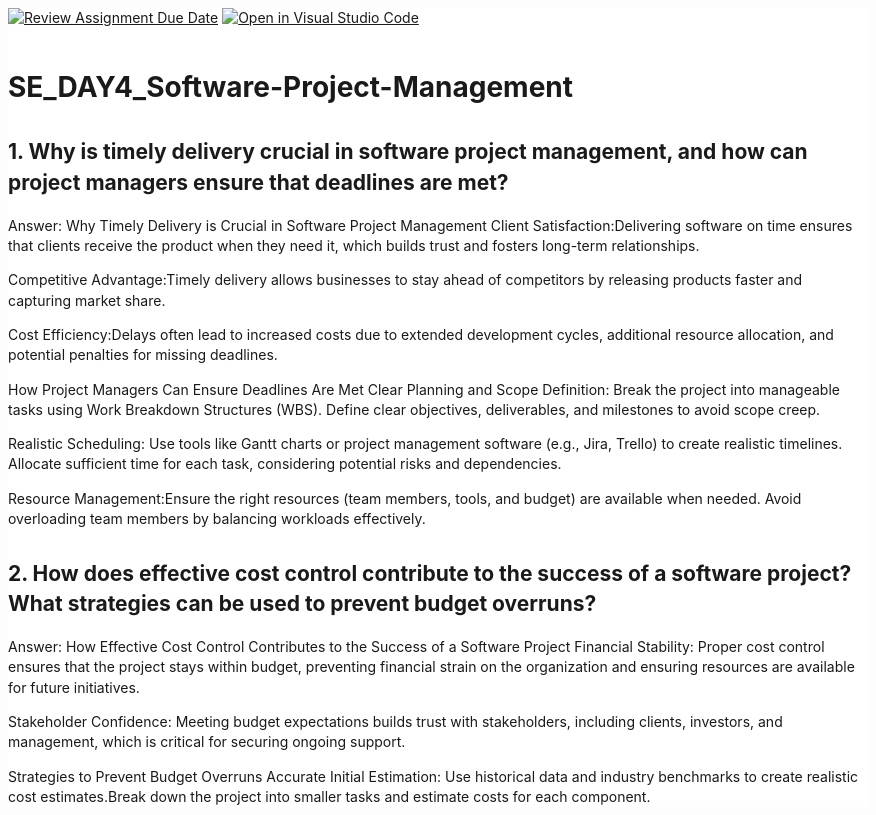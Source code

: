 [![Review Assignment Due Date](https://classroom.github.com/assets/deadline-readme-button-22041afd0340ce965d47ae6ef1cefeee28c7c493a6346c4f15d667ab976d596c.svg)](https://classroom.github.com/a/9pw6JKcu)
[![Open in Visual Studio Code](https://classroom.github.com/assets/open-in-vscode-2e0aaae1b6195c2367325f4f02e2d04e9abb55f0b24a779b69b11b9e10269abc.svg)](https://classroom.github.com/online_ide?assignment_repo_id=18633518&assignment_repo_type=AssignmentRepo)
# SE_DAY4_Software-Project-Management
## 1. Why is timely delivery crucial in software project management, and how can project managers ensure that deadlines are met?
  Answer:
  Why Timely Delivery is Crucial in Software Project Management
  Client Satisfaction:Delivering software on time ensures that clients receive the product
                      when they need it, which builds trust and fosters long-term relationships.

  Competitive Advantage:Timely delivery allows businesses to stay ahead of competitors by 
                        releasing products faster and capturing market share.

  Cost Efficiency:Delays often lead to increased costs due to extended development cycles,
                   additional resource allocation, and potential penalties for missing deadlines.


  How Project Managers Can Ensure Deadlines Are Met
  Clear Planning and Scope Definition: Break the project into manageable tasks using Work 
                                       Breakdown Structures (WBS).
                                       Define clear objectives, deliverables, and milestones 
                                       to avoid scope creep.

  Realistic Scheduling: Use tools like Gantt charts or project management 
                        software (e.g., Jira, Trello) to create realistic timelines.
                        Allocate sufficient time for each task, considering potential 
                        risks and dependencies.

  Resource Management:Ensure the right resources (team members, tools, and budget) are 
                    available when needed.
                    Avoid overloading team members by balancing workloads effectively.

## 2. How does effective cost control contribute to the success of a software project? What strategies can be used to prevent budget overruns?
  Answer:
   How Effective Cost Control Contributes to the Success of a Software Project
   Financial Stability: Proper cost control ensures that the project stays within budget, 
                        preventing financial strain on the organization and ensuring resources
                        are available for future initiatives.

   Stakeholder Confidence: Meeting budget expectations builds trust with stakeholders, 
                           including clients, investors, and management, which is critical 
                           for securing ongoing support.

   Strategies to Prevent Budget Overruns
   Accurate Initial Estimation: Use historical data and industry benchmarks to create 
                                realistic cost estimates.Break down the project into 
                                smaller tasks and estimate costs for each component.
